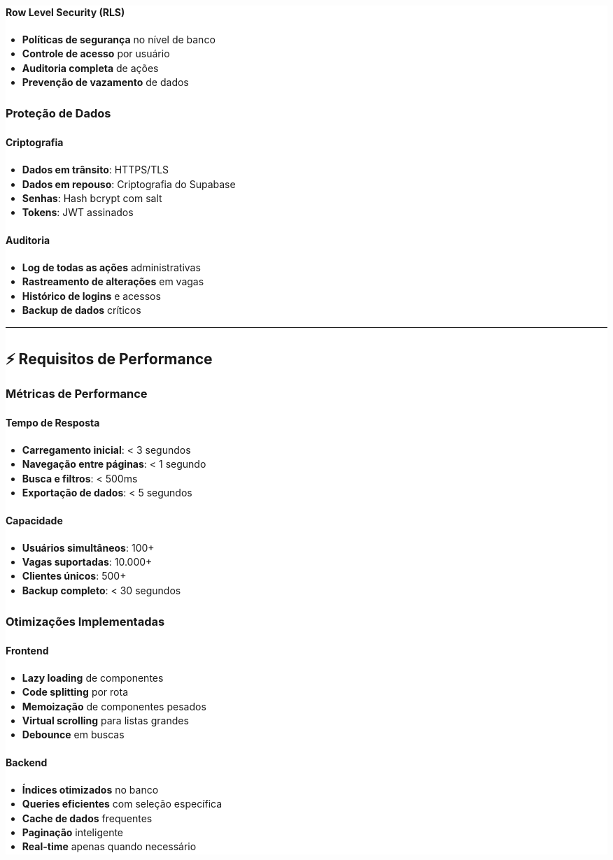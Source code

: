 #### Row Level Security (RLS)
- **Políticas de segurança** no nível de banco
- **Controle de acesso** por usuário
- **Auditoria completa** de ações
- **Prevenção de vazamento** de dados

### Proteção de Dados

#### Criptografia
- **Dados em trânsito**: HTTPS/TLS
- **Dados em repouso**: Criptografia do Supabase
- **Senhas**: Hash bcrypt com salt
- **Tokens**: JWT assinados

#### Auditoria
- **Log de todas as ações** administrativas
- **Rastreamento de alterações** em vagas
- **Histórico de logins** e acessos
- **Backup de dados** críticos

---

## ⚡ Requisitos de Performance

### Métricas de Performance

#### Tempo de Resposta
- **Carregamento inicial**: < 3 segundos
- **Navegação entre páginas**: < 1 segundo
- **Busca e filtros**: < 500ms
- **Exportação de dados**: < 5 segundos

#### Capacidade
- **Usuários simultâneos**: 100+
- **Vagas suportadas**: 10.000+
- **Clientes únicos**: 500+
- **Backup completo**: < 30 segundos

### Otimizações Implementadas

#### Frontend
- **Lazy loading** de componentes
- **Code splitting** por rota
- **Memoização** de componentes pesados
- **Virtual scrolling** para listas grandes
- **Debounce** em buscas

#### Backend
- **Índices otimizados** no banco
- **Queries eficientes** com seleção específica
- **Cache de dados** frequentes
- **Paginação** inteligente
- **Real-time** apenas quando necessário
